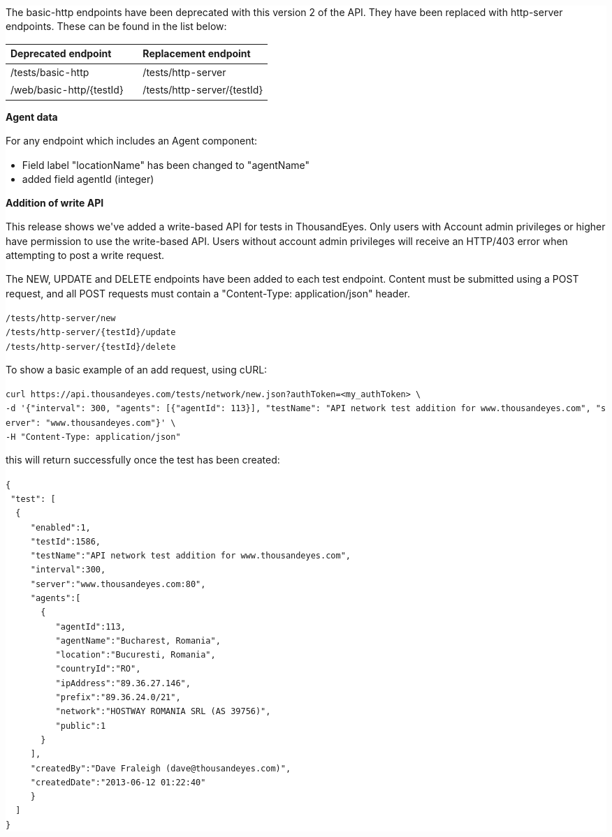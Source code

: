 The basic-http endpoints have been deprecated with this version 2 of the API.  They have been replaced with http-server endpoints.  These can be found in the list below:

| **Deprecated endpoint** |  | **Replacement endpoint** |
| :--- | :--- | :--- |
| /tests/basic-http |  | /tests/http-server |
| /web/basic-http/{testId} |  | /tests/http-server/{testId} |

**Agent data**

For any endpoint which includes an Agent component:

* Field label "locationName" has been changed to "agentName"
* added field agentId \(integer\)

**Addition of write API**

This release shows we've added a write-based API for tests in ThousandEyes.  Only users with Account admin privileges or higher have permission to use the write-based API.  Users without account admin privileges will receive an HTTP/403 error when attempting to post a write request.

The NEW, UPDATE and DELETE endpoints have been added to each test endpoint.  Content must be submitted using a POST request, and all POST requests must contain a "Content-Type: application/json" header.

```text
/tests/http-server/new
/tests/http-server/{testId}/update
/tests/http-server/{testId}/delete
```

To show a basic example of an add request, using cURL:

```text
curl https://api.thousandeyes.com/tests/network/new.json?authToken=<my_authToken> \
-d '{"interval": 300, "agents": [{"agentId": 113}], "testName": "API network test addition for www.thousandeyes.com", "server": "www.thousandeyes.com"}' \
-H "Content-Type: application/json"
```

this will return successfully once the test has been created:

```text
{
 "test": [
  {
     "enabled":1,
     "testId":1586,
     "testName":"API network test addition for www.thousandeyes.com",
     "interval":300,
     "server":"www.thousandeyes.com:80",
     "agents":[
       {
          "agentId":113,
          "agentName":"Bucharest, Romania",
          "location":"Bucuresti, Romania",
          "countryId":"RO",
          "ipAddress":"89.36.27.146",
          "prefix":"89.36.24.0/21",
          "network":"HOSTWAY ROMANIA SRL (AS 39756)",
          "public":1
       }
     ],
     "createdBy":"Dave Fraleigh (dave@thousandeyes.com)",
     "createdDate":"2013-06-12 01:22:40"
     }
  ]
}
```